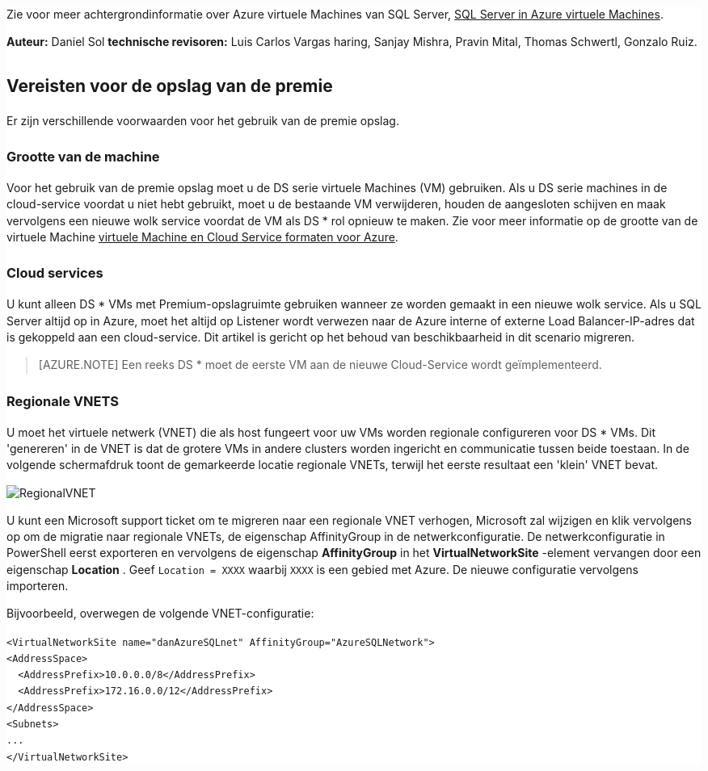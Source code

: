 Zie voor meer achtergrondinformatie over Azure virtuele Machines van SQL Server, [SQL Server in Azure virtuele Machines](virtual-machines-windows-sql-server-iaas-overview.md).

**Auteur:** Daniel Sol **technische revisoren:** Luis Carlos Vargas haring, Sanjay Mishra, Pravin Mital, Thomas Schwertl, Gonzalo Ruiz.

## <a name="prerequisites-for-premium-storage"></a>Vereisten voor de opslag van de premie

Er zijn verschillende voorwaarden voor het gebruik van de premie opslag.

### <a name="machine-size"></a>Grootte van de machine

Voor het gebruik van de premie opslag moet u de DS serie virtuele Machines (VM) gebruiken. Als u DS serie machines in de cloud-service voordat u niet hebt gebruikt, moet u de bestaande VM verwijderen, houden de aangesloten schijven en maak vervolgens een nieuwe wolk service voordat de VM als DS * rol opnieuw te maken. Zie voor meer informatie op de grootte van de virtuele Machine [virtuele Machine en Cloud Service formaten voor Azure](virtual-machines-linux-sizes.md).

### <a name="cloud-services"></a>Cloud services

U kunt alleen DS * VMs met Premium-opslagruimte gebruiken wanneer ze worden gemaakt in een nieuwe wolk service. Als u SQL Server altijd op in Azure, moet het altijd op Listener wordt verwezen naar de Azure interne of externe Load Balancer-IP-adres dat is gekoppeld aan een cloud-service. Dit artikel is gericht op het behoud van beschikbaarheid in dit scenario migreren.

> [AZURE.NOTE] Een reeks DS * moet de eerste VM aan de nieuwe Cloud-Service wordt geïmplementeerd.

### <a name="regional-vnets"></a>Regionale VNETS

U moet het virtuele netwerk (VNET) die als host fungeert voor uw VMs worden regionale configureren voor DS * VMs. Dit 'genereren' in de VNET is dat de grotere VMs in andere clusters worden ingericht en communicatie tussen beide toestaan. In de volgende schermafdruk toont de gemarkeerde locatie regionale VNETs, terwijl het eerste resultaat een 'klein' VNET bevat.

![RegionalVNET][1]

U kunt een Microsoft support ticket om te migreren naar een regionale VNET verhogen, Microsoft zal wijzigen en klik vervolgens op om de migratie naar regionale VNETs, de eigenschap AffinityGroup in de netwerkconfiguratie. De netwerkconfiguratie in PowerShell eerst exporteren en vervolgens de eigenschap **AffinityGroup** in het **VirtualNetworkSite** -element vervangen door een eigenschap **Location** . Geef `Location = XXXX` waarbij `XXXX` is een gebied met Azure. De nieuwe configuratie vervolgens importeren.

Bijvoorbeeld, overwegen de volgende VNET-configuratie:

    <VirtualNetworkSite name="danAzureSQLnet" AffinityGroup="AzureSQLNetwork">
    <AddressSpace>
      <AddressPrefix>10.0.0.0/8</AddressPrefix>
      <AddressPrefix>172.16.0.0/12</AddressPrefix>
    </AddressSpace>
    <Subnets>
    ...
    </VirtualNetworkSite>


[1]: ./media/virtual-machines-windows-classic-sql-server-premium-storage/1_VNET_Portal.png
[2]: ./media/virtual-machines-windows-classic-sql-server-premium-storage/2_Diskname_Lun.png
[3]: ./media/virtual-machines-windows-classic-sql-server-premium-storage/3_Virtual_Disk_Properties.png
[4]: ./media/virtual-machines-windows-classic-sql-server-premium-storage/4_Virtual_Disk_Properties_Details.png
[5]: ./media/virtual-machines-windows-classic-sql-server-premium-storage/5_Get_Storage_Pool.png
[6]: ./media/virtual-machines-windows-classic-sql-server-premium-storage/6_Deployments_Always_On.png
[7]: ./media/virtual-machines-windows-classic-sql-server-premium-storage/7_Add_More_Secondaries.png
[8]: ./media/virtual-machines-windows-classic-sql-server-premium-storage/8_Use_Existing_Secondary_Single_Site.png
[9]: ./media/virtual-machines-windows-classic-sql-server-premium-storage/9_Use_Existing_Secondary_Multi_Site.png
[10]: ./media/virtual-machines-windows-classic-sql-server-premium-storage/9_Use_Existing_Secondary_Multi_Site_b.png
[11]: ./media/virtual-machines-windows-classic-sql-server-premium-storage/10_Appendix_01.png
[12]: ./media/virtual-machines-windows-classic-sql-server-premium-storage/10_Appendix_02.png
[13]: ./media/virtual-machines-windows-classic-sql-server-premium-storage/10_Appendix_03.png
[14]: ./media/virtual-machines-windows-classic-sql-server-premium-storage/10_Appendix_04.png
[15]: ./media/virtual-machines-windows-classic-sql-server-premium-storage/10_Appendix_05.png
[16]: ./media/virtual-machines-windows-classic-sql-server-premium-storage/10_Appendix_06.png
[17]: ./media/virtual-machines-windows-classic-sql-server-premium-storage/10_Appendix_07.png
[18]: ./media/virtual-machines-windows-classic-sql-server-premium-storage/10_Appendix_08.png
[19]: ./media/virtual-machines-windows-classic-sql-server-premium-storage/10_Appendix_09.png
[20]: ./media/virtual-machines-windows-classic-sql-server-premium-storage/10_Appendix_10.png
[21]: ./media/virtual-machines-windows-classic-sql-server-premium-storage/10_Appendix_11.png
[22]: ./media/virtual-machines-windows-classic-sql-server-premium-storage/10_Appendix_12.png
[23]: ./media/virtual-machines-windows-classic-sql-server-premium-storage/10_Appendix_13.png
[24]: ./media/virtual-machines-windows-classic-sql-server-premium-storage/10_Appendix_14.png
[25]: ./media/virtual-machines-windows-classic-sql-server-premium-storage/10_Appendix_15.png